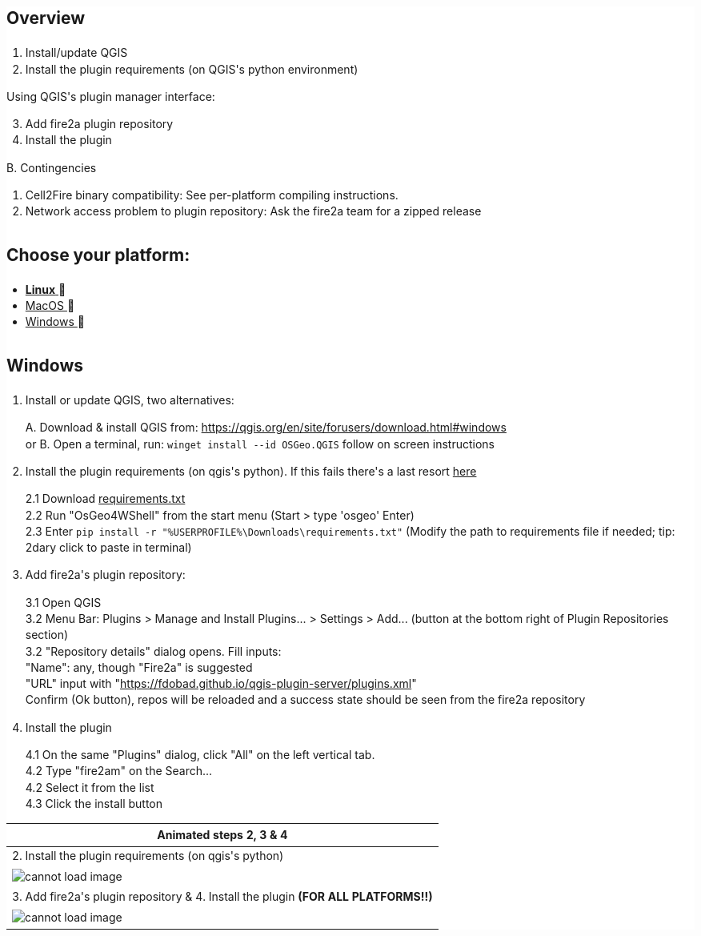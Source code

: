 ## Overview

1. Install/update QGIS
2. Install the plugin requirements (on QGIS's python environment)  

Using QGIS's plugin manager interface:  

3. Add fire2a plugin repository
4. Install the plugin
  
B. Contingencies  
1. Cell2Fire binary compatibility: See per-platform compiling instructions.  
2. Network access problem to plugin repository: Ask the fire2a team for a zipped release  

## Choose your platform:
- [__Linux__ ](#linux)🗽
- [MacOS ](#linux)🤡
- [Windows ](#windows)💩

## Windows
1. Install or update QGIS, two alternatives:
   
    A. Download & install QGIS from: https://qgis.org/en/site/forusers/download.html#windows  
    or B. Open a terminal, run: `winget install --id OSGeo.QGIS` follow on screen instructions

2. Install the plugin requirements (on qgis's python). If this fails there's a last resort [here](<#forcing python requirements in QGIS console>)

    2.1 Download [requirements.txt](./requirements.txt)  
    2.2 Run "OsGeo4WShell" from the start menu  (Start > type 'osgeo' Enter)  
    2.3 Enter `pip install -r "%USERPROFILE%\Downloads\requirements.txt"` (Modify the path to requirements file if needed; tip: 2dary click to paste in terminal)  
   
4. Add fire2a's plugin repository:

    3.1 Open QGIS  
    3.2 Menu Bar: Plugins > Manage and Install Plugins... > Settings > Add... (button at the bottom right of Plugin Repositories section)  
    3.2 "Repository details" dialog opens. Fill inputs:  
        "Name": any, though "Fire2a" is suggested  
        "URL" input with "https://fdobad.github.io/qgis-plugin-server/plugins.xml"  
   Confirm (Ok button), repos will be reloaded and a success state should be seen from the fire2a repository

5. Install the plugin

   4.1 On the same "Plugins" dialog, click "All" on the left vertical tab.  
   4.2 Type "fire2am" on the Search...  
   4.2 Select it from the list  
   4.3 Click the install button  

| Animated steps 2, 3 & 4 |
| --- |
| 2. Install the plugin requirements (on qgis's python) |
|<img src="img/install_win_pip_requirements.gif"  alt='cannot load image' height=300px >|
| 3. Add fire2a's plugin repository & 4. Install the plugin __(FOR ALL PLATFORMS!!)__ <a id="my-anchor"></a> |
|<img src="img/install_plugin_server.gif"  alt='cannot load image' height=300px >|
